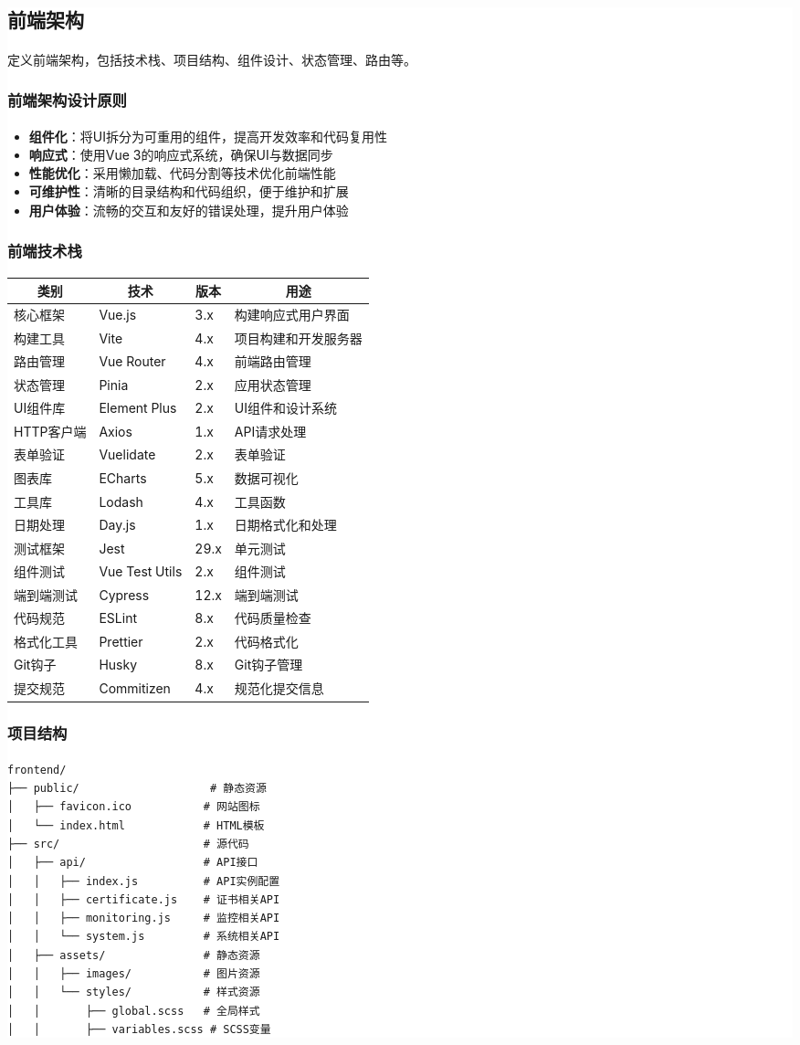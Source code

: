 ## 前端架构

定义前端架构，包括技术栈、项目结构、组件设计、状态管理、路由等。

### 前端架构设计原则

- **组件化**：将UI拆分为可重用的组件，提高开发效率和代码复用性
- **响应式**：使用Vue 3的响应式系统，确保UI与数据同步
- **性能优化**：采用懒加载、代码分割等技术优化前端性能
- **可维护性**：清晰的目录结构和代码组织，便于维护和扩展
- **用户体验**：流畅的交互和友好的错误处理，提升用户体验

### 前端技术栈

| 类别 | 技术 | 版本 | 用途 |
|------|------|------|------|
| 核心框架 | Vue.js | 3.x | 构建响应式用户界面 |
| 构建工具 | Vite | 4.x | 项目构建和开发服务器 |
| 路由管理 | Vue Router | 4.x | 前端路由管理 |
| 状态管理 | Pinia | 2.x | 应用状态管理 |
| UI组件库 | Element Plus | 2.x | UI组件和设计系统 |
| HTTP客户端 | Axios | 1.x | API请求处理 |
| 表单验证 | Vuelidate | 2.x | 表单验证 |
| 图表库 | ECharts | 5.x | 数据可视化 |
| 工具库 | Lodash | 4.x | 工具函数 |
| 日期处理 | Day.js | 1.x | 日期格式化和处理 |
| 测试框架 | Jest | 29.x | 单元测试 |
| 组件测试 | Vue Test Utils | 2.x | 组件测试 |
| 端到端测试 | Cypress | 12.x | 端到端测试 |
| 代码规范 | ESLint | 8.x | 代码质量检查 |
| 格式化工具 | Prettier | 2.x | 代码格式化 |
| Git钩子 | Husky | 8.x | Git钩子管理 |
| 提交规范 | Commitizen | 4.x | 规范化提交信息 |

### 项目结构

```
frontend/
├── public/                    # 静态资源
│   ├── favicon.ico           # 网站图标
│   └── index.html            # HTML模板
├── src/                      # 源代码
│   ├── api/                  # API接口
│   │   ├── index.js          # API实例配置
│   │   ├── certificate.js    # 证书相关API
│   │   ├── monitoring.js     # 监控相关API
│   │   └── system.js         # 系统相关API
│   ├── assets/               # 静态资源
│   │   ├── images/           # 图片资源
│   │   └── styles/           # 样式资源
│   │       ├── global.scss   # 全局样式
│   │       ├── variables.scss # SCSS变量
```